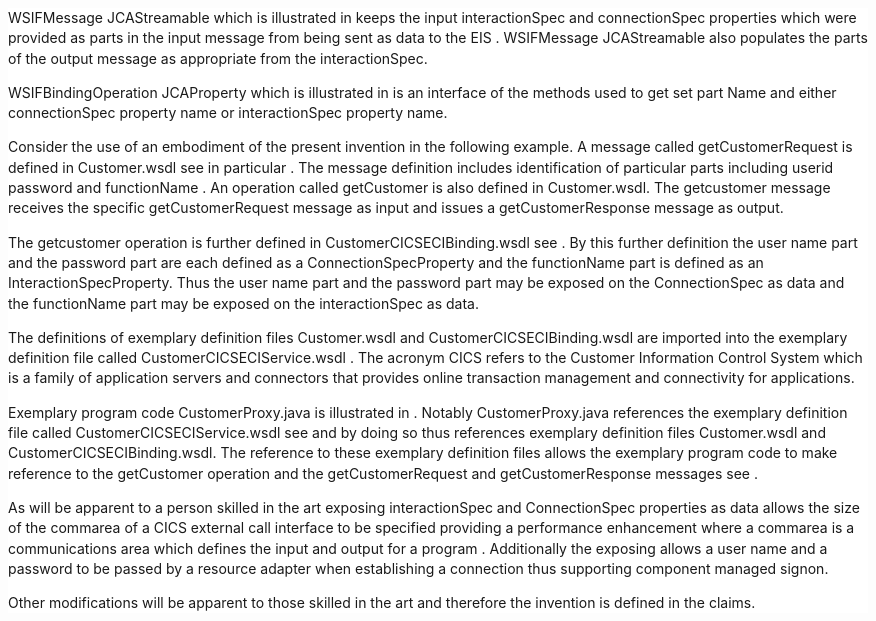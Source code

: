WSIFMessage JCAStreamable which is illustrated in keeps the input interactionSpec and connectionSpec properties which were provided as parts in the input message from being sent as data to the EIS . WSIFMessage JCAStreamable also populates the parts of the output message as appropriate from the interactionSpec.

WSIFBindingOperation JCAProperty which is illustrated in is an interface of the methods used to get set part Name and either connectionSpec property name or interactionSpec property name.

Consider the use of an embodiment of the present invention in the following example. A message called getCustomerRequest is defined in Customer.wsdl see in particular . The message definition includes identification of particular parts including userid password and functionName . An operation called getCustomer is also defined in Customer.wsdl. The getcustomer message receives the specific getCustomerRequest message as input and issues a getCustomerResponse message as output.

The getcustomer operation is further defined in CustomerCICSECIBinding.wsdl see . By this further definition the user name part and the password part are each defined as a ConnectionSpecProperty and the functionName part is defined as an InteractionSpecProperty. Thus the user name part and the password part may be exposed on the ConnectionSpec as data and the functionName part may be exposed on the interactionSpec as data.

The definitions of exemplary definition files Customer.wsdl and CustomerCICSECIBinding.wsdl are imported into the exemplary definition file called CustomerCICSECIService.wsdl . The acronym CICS refers to the Customer Information Control System which is a family of application servers and connectors that provides online transaction management and connectivity for applications.

Exemplary program code CustomerProxy.java is illustrated in . Notably CustomerProxy.java references the exemplary definition file called CustomerCICSECIService.wsdl see and by doing so thus references exemplary definition files Customer.wsdl and CustomerCICSECIBinding.wsdl. The reference to these exemplary definition files allows the exemplary program code to make reference to the getCustomer operation and the getCustomerRequest and getCustomerResponse messages see .

As will be apparent to a person skilled in the art exposing interactionSpec and ConnectionSpec properties as data allows the size of the commarea of a CICS external call interface to be specified providing a performance enhancement where a commarea is a communications area which defines the input and output for a program . Additionally the exposing allows a user name and a password to be passed by a resource adapter when establishing a connection thus supporting component managed signon.

Other modifications will be apparent to those skilled in the art and therefore the invention is defined in the claims.

